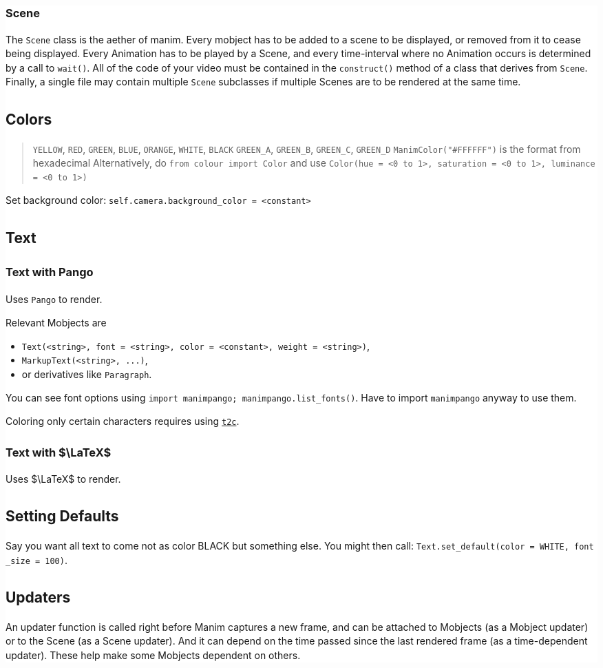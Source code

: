 
### Scene

The `Scene` class is the aether of manim. Every mobject has to be added to a scene to be displayed, or removed from it to cease being displayed. Every Animation has to be played by a Scene, and every time-interval where no Animation occurs is determined by a call to `wait()`. All of the code of your video must be contained in the `construct()` method of a class that derives from `Scene`. Finally, a single file may contain multiple `Scene` subclasses if multiple Scenes are to be rendered at the same time.

## Colors

> `YELLOW`, `RED`, `GREEN`, `BLUE`, `ORANGE`, `WHITE`, `BLACK`
> `GREEN_A`, `GREEN_B`, `GREEN_C`, `GREEN_D`
> `ManimColor("#FFFFFF")` is the format from hexadecimal
> Alternatively, do `from colour import Color` and use `Color(hue = <0 to 1>, saturation = <0 to 1>, luminance = <0 to 1>)`

Set background color: `self.camera.background_color = <constant>`

## Text

### Text with Pango

Uses `Pango` to render. 

Relevant Mobjects are 
- `Text(<string>, font = <string>, color = <constant>, weight = <string>)`, 
- `MarkupText(<string>, ...)`, 
- or derivatives like `Paragraph`.

You can see font options using `import manimpango; manimpango.list_fonts()`. Have to import `manimpango` anyway to use them. 

Coloring only certain characters requires using [`t2c`](https://docs.manim.community/en/stable/guides/using_text.html#:~:text=Make%20Interactive-,You,-can%20use%20utilities). 


### Text with $\LaTeX$

Uses $\LaTeX$ to render.

## Setting Defaults
Say you want all text to come not as color BLACK but something else. You might then call:
`Text.set_default(color = WHITE, font_size = 100)`.

## Updaters

An updater function is called right before Manim captures a new frame, and can be attached to Mobjects (as a Mobject updater) or to the Scene (as a Scene updater). And it can depend on the time passed since the last rendered frame (as a time-dependent updater). These help make some Mobjects dependent on others. 
